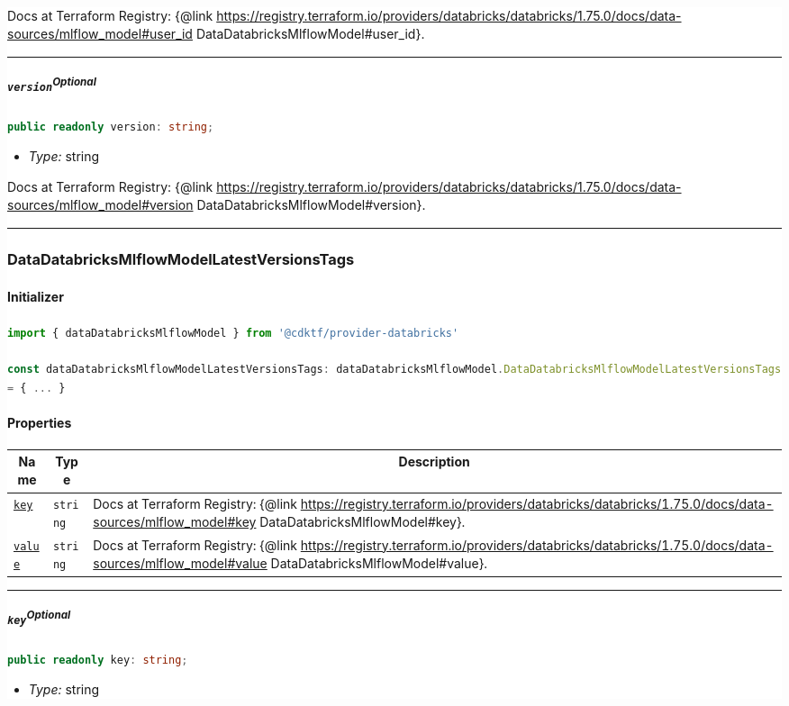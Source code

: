 Docs at Terraform Registry: {@link https://registry.terraform.io/providers/databricks/databricks/1.75.0/docs/data-sources/mlflow_model#user_id DataDatabricksMlflowModel#user_id}.

---

##### `version`<sup>Optional</sup> <a name="version" id="@cdktf/provider-databricks.dataDatabricksMlflowModel.DataDatabricksMlflowModelLatestVersions.property.version"></a>

```typescript
public readonly version: string;
```

- *Type:* string

Docs at Terraform Registry: {@link https://registry.terraform.io/providers/databricks/databricks/1.75.0/docs/data-sources/mlflow_model#version DataDatabricksMlflowModel#version}.

---

### DataDatabricksMlflowModelLatestVersionsTags <a name="DataDatabricksMlflowModelLatestVersionsTags" id="@cdktf/provider-databricks.dataDatabricksMlflowModel.DataDatabricksMlflowModelLatestVersionsTags"></a>

#### Initializer <a name="Initializer" id="@cdktf/provider-databricks.dataDatabricksMlflowModel.DataDatabricksMlflowModelLatestVersionsTags.Initializer"></a>

```typescript
import { dataDatabricksMlflowModel } from '@cdktf/provider-databricks'

const dataDatabricksMlflowModelLatestVersionsTags: dataDatabricksMlflowModel.DataDatabricksMlflowModelLatestVersionsTags = { ... }
```

#### Properties <a name="Properties" id="Properties"></a>

| **Name** | **Type** | **Description** |
| --- | --- | --- |
| <code><a href="#@cdktf/provider-databricks.dataDatabricksMlflowModel.DataDatabricksMlflowModelLatestVersionsTags.property.key">key</a></code> | <code>string</code> | Docs at Terraform Registry: {@link https://registry.terraform.io/providers/databricks/databricks/1.75.0/docs/data-sources/mlflow_model#key DataDatabricksMlflowModel#key}. |
| <code><a href="#@cdktf/provider-databricks.dataDatabricksMlflowModel.DataDatabricksMlflowModelLatestVersionsTags.property.value">value</a></code> | <code>string</code> | Docs at Terraform Registry: {@link https://registry.terraform.io/providers/databricks/databricks/1.75.0/docs/data-sources/mlflow_model#value DataDatabricksMlflowModel#value}. |

---

##### `key`<sup>Optional</sup> <a name="key" id="@cdktf/provider-databricks.dataDatabricksMlflowModel.DataDatabricksMlflowModelLatestVersionsTags.property.key"></a>

```typescript
public readonly key: string;
```

- *Type:* string
